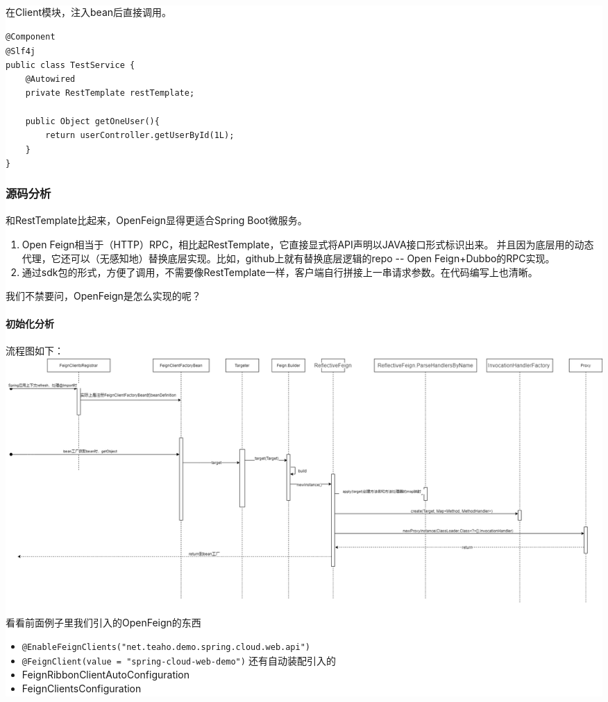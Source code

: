 在Client模块，注入bean后直接调用。

~~~
@Component
@Slf4j
public class TestService {
    @Autowired
    private RestTemplate restTemplate;

    public Object getOneUser(){
        return userController.getUserById(1L);
    }
}
~~~

### 源码分析

和RestTemplate比起来，OpenFeign显得更适合Spring Boot微服务。
1. Open Feign相当于（HTTP）RPC，相比起RestTemplate，它直接显式将API声明以JAVA接口形式标识出来。
   并且因为底层用的动态代理，它还可以（无感知地）替换底层实现。比如，github上就有替换底层逻辑的repo -- Open Feign+Dubbo的RPC实现。
2. 通过sdk包的形式，方便了调用，不需要像RestTemplate一样，客户端自行拼接上一串请求参数。在代码编写上也清晰。

我们不禁要问，OpenFeign是怎么实现的呢？  

#### 初始化分析

流程图如下：
![spring-cloud-feign-initialization.png](spring-cloud-feign-initialization.png)

看看前面例子里我们引入的OpenFeign的东西
* `@EnableFeignClients("net.teaho.demo.spring.cloud.web.api")`
* `@FeignClient(value = "spring-cloud-web-demo")`
还有自动装配引入的
* FeignRibbonClientAutoConfiguration
* FeignClientsConfiguration
